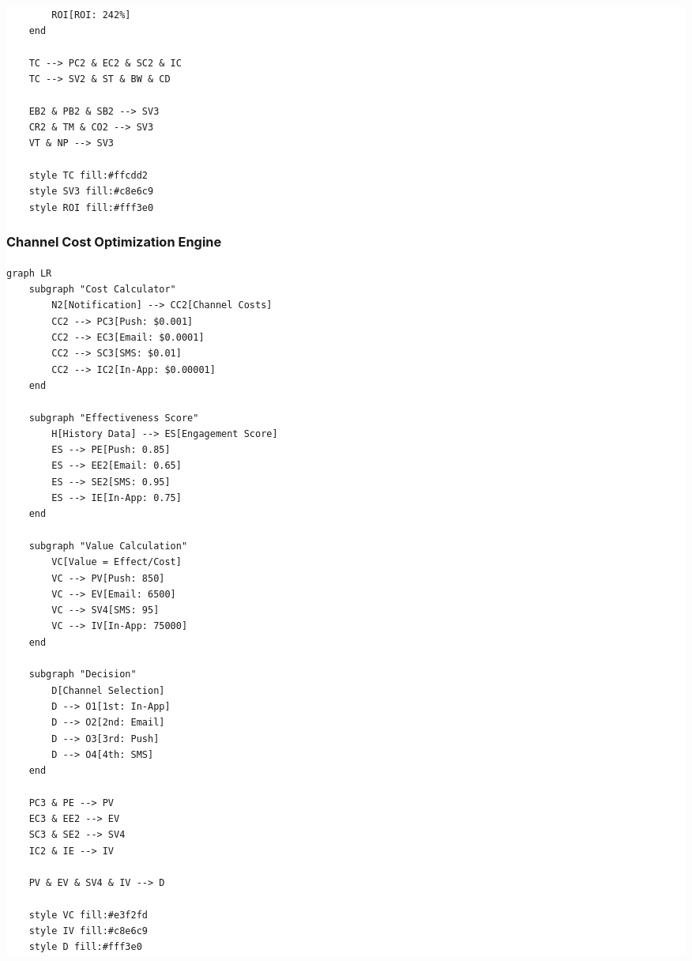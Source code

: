 ```mermaid
        ROI[ROI: 242%]
    end
    
    TC --> PC2 & EC2 & SC2 & IC
    TC --> SV2 & ST & BW & CD
    
    EB2 & PB2 & SB2 --> SV3
    CR2 & TM & CO2 --> SV3
    VT & NP --> SV3
    
    style TC fill:#ffcdd2
    style SV3 fill:#c8e6c9
    style ROI fill:#fff3e0
```

### Channel Cost Optimization Engine

```mermaid
graph LR
    subgraph "Cost Calculator"
        N2[Notification] --> CC2[Channel Costs]
        CC2 --> PC3[Push: $0.001]
        CC2 --> EC3[Email: $0.0001]
        CC2 --> SC3[SMS: $0.01]
        CC2 --> IC2[In-App: $0.00001]
    end
    
    subgraph "Effectiveness Score"
        H[History Data] --> ES[Engagement Score]
        ES --> PE[Push: 0.85]
        ES --> EE2[Email: 0.65]
        ES --> SE2[SMS: 0.95]
        ES --> IE[In-App: 0.75]
    end
    
    subgraph "Value Calculation"
        VC[Value = Effect/Cost]
        VC --> PV[Push: 850]
        VC --> EV[Email: 6500]
        VC --> SV4[SMS: 95]
        VC --> IV[In-App: 75000]
    end
    
    subgraph "Decision"
        D[Channel Selection]
        D --> O1[1st: In-App]
        D --> O2[2nd: Email]
        D --> O3[3rd: Push]
        D --> O4[4th: SMS]
    end
    
    PC3 & PE --> PV
    EC3 & EE2 --> EV
    SC3 & SE2 --> SV4
    IC2 & IE --> IV
    
    PV & EV & SV4 & IV --> D
    
    style VC fill:#e3f2fd
    style IV fill:#c8e6c9
    style D fill:#fff3e0
```
